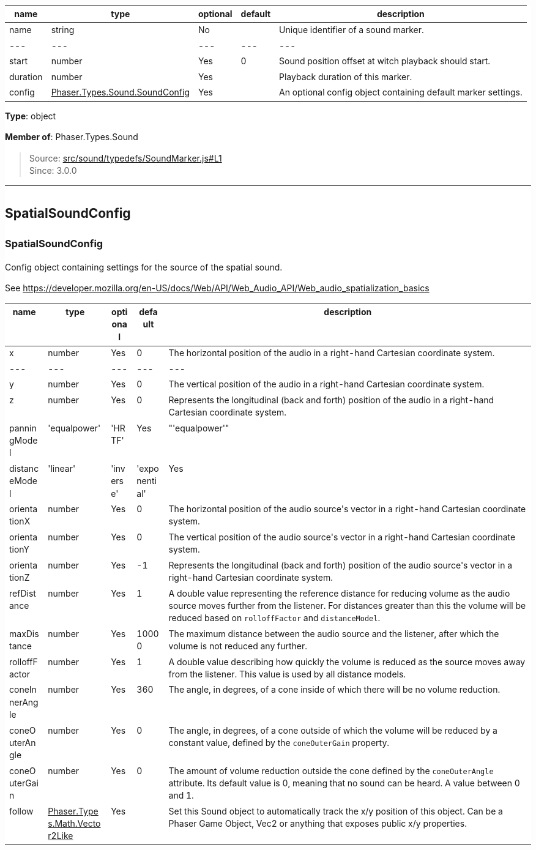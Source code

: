 | name | type | optional | default | description |
| --- | --- | --- | --- | --- |
| name | string | No |  | Unique identifier of a sound marker. |
| --- | --- | --- | --- | --- |
| start | number | Yes | 0 | Sound position offset at witch playback should start. |
| duration | number | Yes |  | Playback duration of this marker. |
| config | [Phaser.Types.Sound.SoundConfig](types-sound.md) | Yes |  | An optional config object containing default marker settings. |

**Type**: object

**Member of**: Phaser.Types.Sound

> Source: [src/sound/typedefs/SoundMarker.js#L1](https://github.com/phaserjs/phaser/blob/v3.87.0/src/sound/typedefs/SoundMarker.js#L1)  
> Since: 3.0.0

---

## SpatialSoundConfig

### <static> SpatialSoundConfig

Config object containing settings for the source of the spatial sound.

See <https://developer.mozilla.org/en-US/docs/Web/API/Web_Audio_API/Web_audio_spatialization_basics>

| name | type | optional | default | description |
| --- | --- | --- | --- | --- |
| x | number | Yes | 0 | The horizontal position of the audio in a right-hand Cartesian coordinate system. |
| --- | --- | --- | --- | --- |
| y | number | Yes | 0 | The vertical position of the audio in a right-hand Cartesian coordinate system. |
| z | number | Yes | 0 | Represents the longitudinal (back and forth) position of the audio in a right-hand Cartesian coordinate system. |
| panningModel | 'equalpower' | 'HRTF' | Yes | "'equalpower'" | An enumerated value determining which spatialization algorithm to use to position the audio in 3D space. |
| distanceModel | 'linear' | 'inverse' | 'exponential' | Yes | "'inverse'" |
| orientationX | number | Yes | 0 | The horizontal position of the audio source's vector in a right-hand Cartesian coordinate system. |
| orientationY | number | Yes | 0 | The vertical position of the audio source's vector in a right-hand Cartesian coordinate system. |
| orientationZ | number | Yes | -1 | Represents the longitudinal (back and forth) position of the audio source's vector in a right-hand Cartesian coordinate system. |
| refDistance | number | Yes | 1 | A double value representing the reference distance for reducing volume as the audio source moves further from the listener. For distances greater than this the volume will be reduced based on `rolloffFactor` and `distanceModel`. |
| maxDistance | number | Yes | 10000 | The maximum distance between the audio source and the listener, after which the volume is not reduced any further. |
| rolloffFactor | number | Yes | 1 | A double value describing how quickly the volume is reduced as the source moves away from the listener. This value is used by all distance models. |
| coneInnerAngle | number | Yes | 360 | The angle, in degrees, of a cone inside of which there will be no volume reduction. |
| coneOuterAngle | number | Yes | 0 | The angle, in degrees, of a cone outside of which the volume will be reduced by a constant value, defined by the `coneOuterGain` property. |
| coneOuterGain | number | Yes | 0 | The amount of volume reduction outside the cone defined by the `coneOuterAngle` attribute. Its default value is 0, meaning that no sound can be heard. A value between 0 and 1. |
| follow | [Phaser.Types.Math.Vector2Like](types-math.md) | Yes |  | Set this Sound object to automatically track the x/y position of this object. Can be a Phaser Game Object, Vec2 or anything that exposes public x/y properties. |
